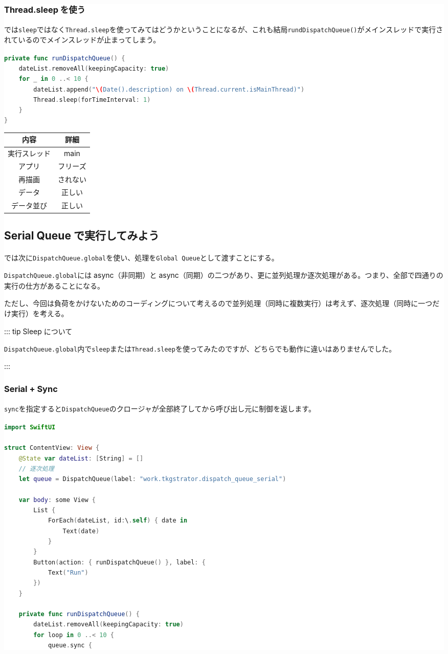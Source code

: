### Thread.sleep を使う

では`sleep`ではなく`Thread.sleep`を使ってみてはどうかということになるが、これも結局`rundDispatchQueue()`がメインスレッドで実行されているのでメインスレッドが止まってしまう。

```swift
private func runDispatchQueue() {
    dateList.removeAll(keepingCapacity: true)
    for _ in 0 ..< 10 {
        dateList.append("\(Date().description) on \(Thread.current.isMainThread)")
        Thread.sleep(forTimeInterval: 1)
    }
}
```

|     内容     |   詳細   |
| :----------: | :------: |
| 実行スレッド |   main   |
|    アプリ    | フリーズ |
|    再描画    | されない |
|    データ    |  正しい  |
|  データ並び  |  正しい  |

## Serial Queue で実行してみよう

では次に`DispatchQueue.global`を使い、処理を`Global Queue`として渡すことにする。

`DispatchQueue.global`には async（非同期）と async（同期）の二つがあり、更に並列処理か逐次処理がある。つまり、全部で四通りの実行の仕方があることになる。

ただし、今回は負荷をかけないためのコーディングについて考えるので並列処理（同時に複数実行）は考えず、逐次処理（同時に一つだけ実行）を考える。

::: tip Sleep について

`DispatchQueue.global`内で`sleep`または`Thread.sleep`を使ってみたのですが、どちらでも動作に違いはありませんでした。

:::

### Serial + Sync

`sync`を指定すると`DispatchQueue`のクロージャが全部終了してから呼び出し元に制御を返します。

```swift
import SwiftUI

struct ContentView: View {
    @State var dateList: [String] = []
    // 逐次処理
    let queue = DispatchQueue(label: "work.tkgstrator.dispatch_queue_serial")

    var body: some View {
        List {
            ForEach(dateList, id:\.self) { date in
                Text(date)
            }
        }
        Button(action: { runDispatchQueue() }, label: {
            Text("Run")
        })
    }

    private func runDispatchQueue() {
        dateList.removeAll(keepingCapacity: true)
        for loop in 0 ..< 10 {
            queue.sync {
```